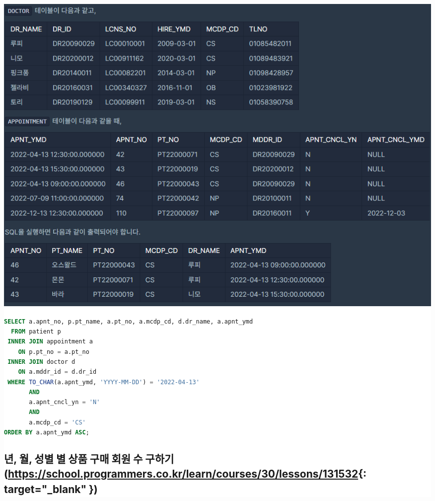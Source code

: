 ![취소되지 않은 진료 예약 조회하기(3)](/assets/img/posts/algorithm/sql/programmers-sql-level-4-by-oracle/취소되지-않은-진료-예약-조회하기(3).png)

```sql
SELECT a.apnt_no, p.pt_name, a.pt_no, a.mcdp_cd, d.dr_name, a.apnt_ymd
  FROM patient p
 INNER JOIN appointment a
    ON p.pt_no = a.pt_no
 INNER JOIN doctor d
    ON a.mddr_id = d.dr_id
 WHERE TO_CHAR(a.apnt_ymd, 'YYYY-MM-DD') = '2022-04-13'
       AND
       a.apnt_cncl_yn = 'N'
       AND
       a.mcdp_cd = 'CS'
ORDER BY a.apnt_ymd ASC;
```

## 년, 월, 성별 별 상품 구매 회원 수 구하기(<https://school.programmers.co.kr/learn/courses/30/lessons/131532>{: target="_blank" })
